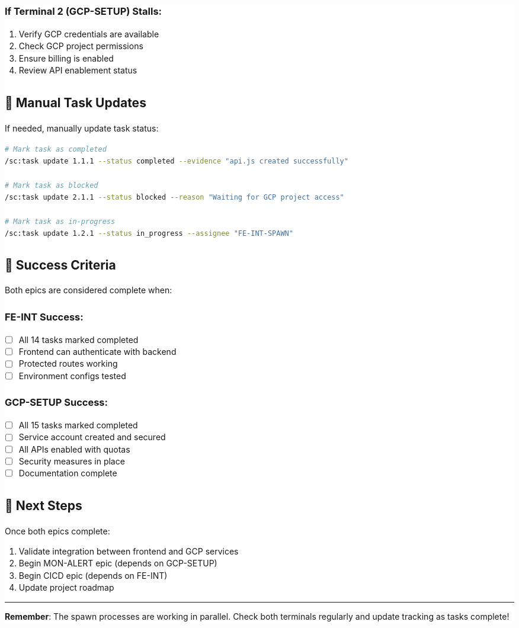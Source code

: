 ### If Terminal 2 (GCP-SETUP) Stalls:
1. Verify GCP credentials are available
2. Check GCP project permissions
3. Ensure billing is enabled
4. Review API enablement status

## 📝 Manual Task Updates

If needed, manually update task status:

```bash
# Mark task as completed
/sc:task update 1.1.1 --status completed --evidence "api.js created successfully"

# Mark task as blocked
/sc:task update 2.1.1 --status blocked --reason "Waiting for GCP project access"

# Mark task as in-progress
/sc:task update 1.2.1 --status in_progress --assignee "FE-INT-SPAWN"
```

## 🎯 Success Criteria

Both epics are considered complete when:

### FE-INT Success:
- [ ] All 14 tasks marked completed
- [ ] Frontend can authenticate with backend
- [ ] Protected routes working
- [ ] Environment configs tested

### GCP-SETUP Success:
- [ ] All 15 tasks marked completed
- [ ] Service account created and secured
- [ ] All APIs enabled with quotas
- [ ] Security measures in place
- [ ] Documentation complete

## 🔗 Next Steps

Once both epics complete:
1. Validate integration between frontend and GCP services
2. Begin MON-ALERT epic (depends on GCP-SETUP)
3. Begin CICD epic (depends on FE-INT)
4. Update project roadmap

---
**Remember**: The spawn processes are working in parallel. Check both terminals regularly and update tracking as tasks complete!